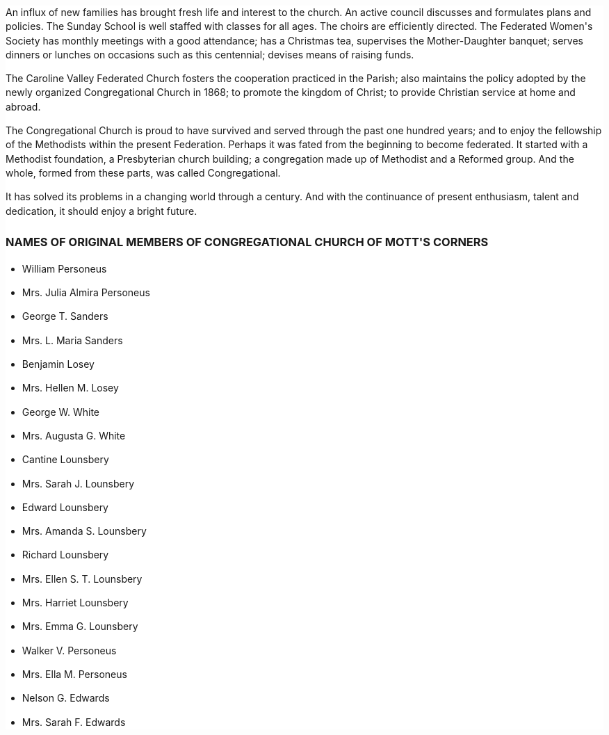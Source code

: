 An influx of new families has brought fresh life and interest to the church. An active council discusses and formulates plans and policies. The Sunday School is well staffed with classes for all ages. The choirs are efficiently directed. The Federated Women's Society has monthly meetings with a good attendance; has a Christmas tea, supervises the Mother-Daughter banquet; serves dinners or lunches on occasions such as this centennial; devises means of raising funds.

The Caroline Valley Federated Church fosters the cooperation practiced in the Parish; also maintains the policy adopted by the newly organized Congregational Church in 1868; to promote the kingdom of Christ; to provide Christian service at home and abroad.

The Congregational Church is proud to have survived and served through the past one hundred years; and to enjoy the fellowship of the Methodists within the present Federation. Perhaps it was fated from the beginning to become federated. It started with a Methodist foundation, a Presbyterian church building; a congregation made up of Methodist and a Reformed group. And the whole, formed from these parts, was called Congregational.

It has solved its problems in a changing world through a century. And with the continuance of present enthusiasm, talent and dedication, it should enjoy a bright future.

### NAMES OF ORIGINAL MEMBERS OF CONGREGATIONAL CHURCH OF MOTT'S CORNERS

  - William Personeus

  - Mrs. Julia Almira Personeus
  
  - George T. Sanders
  
  - Mrs. L. Maria Sanders
  
  - Benjamin Losey
  
  - Mrs. Hellen M. Losey
  
  - George W. White
  
  - Mrs. Augusta G. White
  
  - Cantine Lounsbery
  
  - Mrs. Sarah J. Lounsbery
  
  - Edward Lounsbery
  
  - Mrs. Amanda S. Lounsbery
  
  - Richard Lounsbery
  
  - Mrs. Ellen S. T. Lounsbery
  
  - Mrs. Harriet Lounsbery
  
  - Mrs. Emma G. Lounsbery
  
  - Walker V. Personeus
  
  - Mrs. Ella M. Personeus
  
  - Nelson G. Edwards
  
  - Mrs. Sarah F. Edwards
  